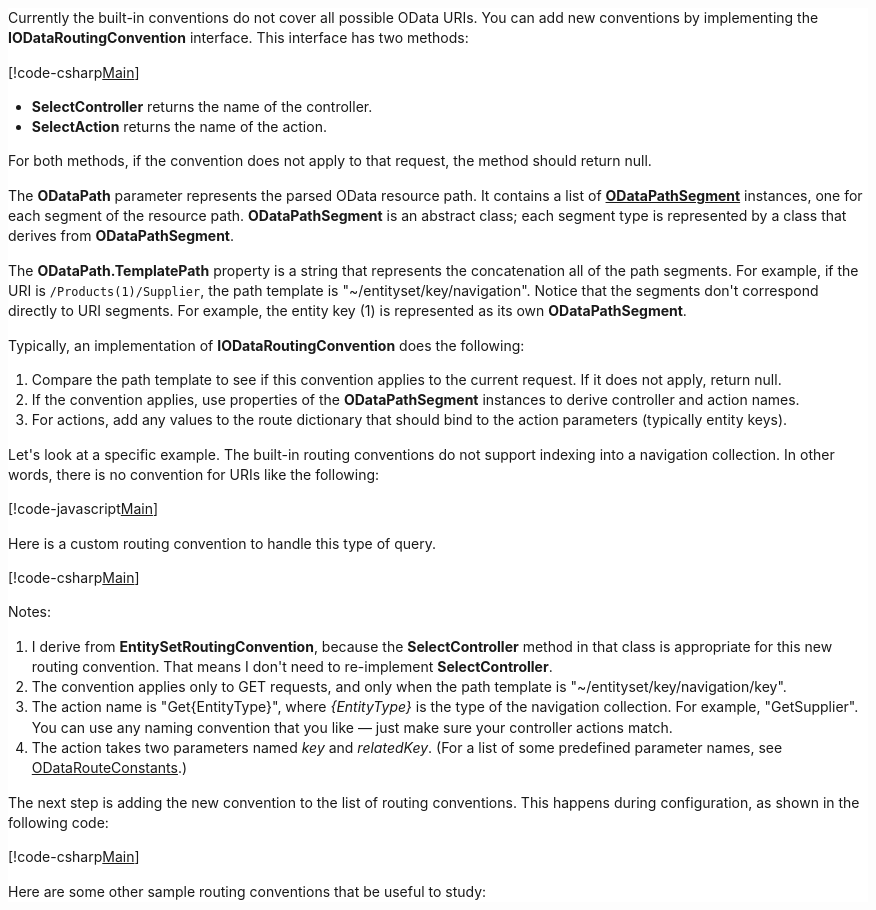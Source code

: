 Currently the built-in conventions do not cover all possible OData URIs. You can add new conventions by implementing the **IODataRoutingConvention** interface. This interface has two methods:

[!code-csharp[Main](odata-routing-conventions/samples/sample2.cs)]

- **SelectController** returns the name of the controller.
- **SelectAction** returns the name of the action.

For both methods, if the convention does not apply to that request, the method should return null.

The **ODataPath** parameter represents the parsed OData resource path. It contains a list of **[ODataPathSegment](https://msdn.microsoft.com/library/system.web.http.odata.routing.odatapathsegment.aspx)** instances, one for each segment of the resource path. **ODataPathSegment** is an abstract class; each segment type is represented by a class that derives from **ODataPathSegment**.

The **ODataPath.TemplatePath** property is a string that represents the concatenation all of the path segments. For example, if the URI is `/Products(1)/Supplier`, the path template is &quot;~/entityset/key/navigation&quot;. Notice that the segments don't correspond directly to URI segments. For example, the entity key (1) is represented as its own **ODataPathSegment**.

Typically, an implementation of **IODataRoutingConvention** does the following:

1. Compare the path template to see if this convention applies to the current request. If it does not apply, return null.
2. If the convention applies, use properties of the **ODataPathSegment** instances to derive controller and action names.
3. For actions, add any values to the route dictionary that should bind to the action parameters (typically entity keys).

Let's look at a specific example. The built-in routing conventions do not support indexing into a navigation collection. In other words, there is no convention for URIs like the following:

[!code-javascript[Main](odata-routing-conventions/samples/sample3.js)]

Here is a custom routing convention to handle this type of query.

[!code-csharp[Main](odata-routing-conventions/samples/sample4.cs)]

Notes:

1. I derive from **EntitySetRoutingConvention**, because the **SelectController** method in that class is appropriate for this new routing convention. That means I don't need to re-implement **SelectController**.
2. The convention applies only to GET requests, and only when the path template is &quot;~/entityset/key/navigation/key&quot;.
3. The action name is &quot;Get{EntityType}&quot;, where *{EntityType}* is the type of the navigation collection. For example, &quot;GetSupplier&quot;. You can use any naming convention that you like &#8212; just make sure your controller actions match.
4. The action takes two parameters named *key* and *relatedKey*. (For a list of some predefined parameter names, see [ODataRouteConstants](https://msdn.microsoft.com/library/system.web.http.odata.routing.odatarouteconstants.aspx).)

The next step is adding the new convention to the list of routing conventions. This happens during configuration, as shown in the following code:

[!code-csharp[Main](odata-routing-conventions/samples/sample5.cs)]

Here are some other sample routing conventions that be useful to study:

